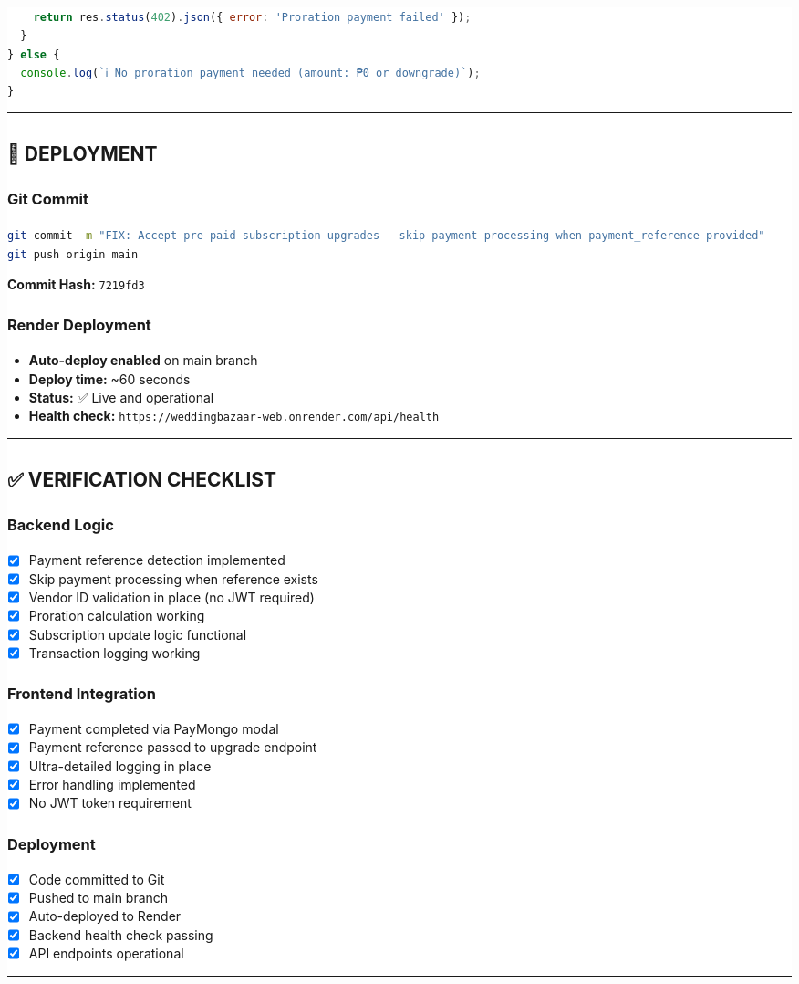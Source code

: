 ```javascript
    return res.status(402).json({ error: 'Proration payment failed' });
  }
} else {
  console.log(`ℹ️ No proration payment needed (amount: ₱0 or downgrade)`);
}
```

---

## 🚀 DEPLOYMENT

### Git Commit
```bash
git commit -m "FIX: Accept pre-paid subscription upgrades - skip payment processing when payment_reference provided"
git push origin main
```

**Commit Hash:** `7219fd3`

### Render Deployment
- **Auto-deploy enabled** on main branch
- **Deploy time:** ~60 seconds
- **Status:** ✅ Live and operational
- **Health check:** `https://weddingbazaar-web.onrender.com/api/health`

---

## ✅ VERIFICATION CHECKLIST

### Backend Logic
- [x] Payment reference detection implemented
- [x] Skip payment processing when reference exists
- [x] Vendor ID validation in place (no JWT required)
- [x] Proration calculation working
- [x] Subscription update logic functional
- [x] Transaction logging working

### Frontend Integration
- [x] Payment completed via PayMongo modal
- [x] Payment reference passed to upgrade endpoint
- [x] Ultra-detailed logging in place
- [x] Error handling implemented
- [x] No JWT token requirement

### Deployment
- [x] Code committed to Git
- [x] Pushed to main branch
- [x] Auto-deployed to Render
- [x] Backend health check passing
- [x] API endpoints operational

---